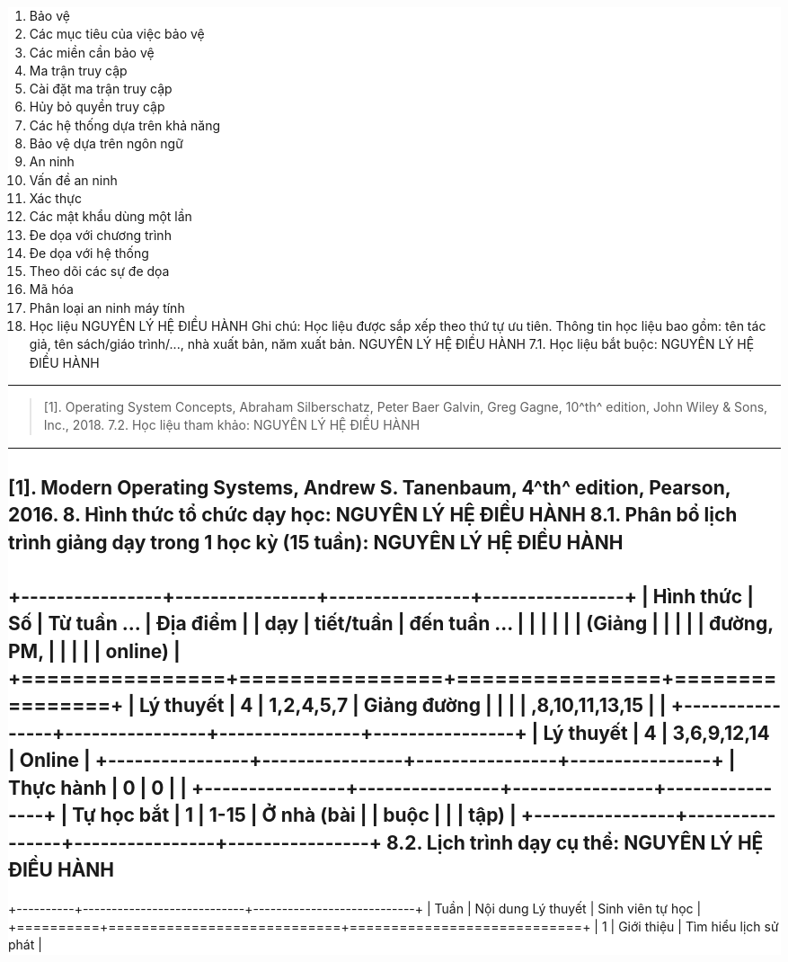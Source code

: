 1.  Bảo vệ
1.  Các mục tiêu của việc bảo vệ
2.  Các miền cần bảo vệ
3.  Ma trận truy cập
4.  Cài đặt ma trận truy cập
5.  Hủy bỏ quyền truy cập
6.  Các hệ thống dựa trên khả năng
7.  Bảo vệ dựa trên ngôn ngữ
2.  An ninh
1.  Vấn đề an ninh
2.  Xác thực
3.  Các mật khẩu dùng một lần
4.  Đe dọa với chương trình
5.  Đe dọa với hệ thống
6.  Theo dõi các sự đe dọa
7.  Mã hóa
8.  Phân loại an ninh máy tính
7. Học liệu NGUYÊN LÝ HỆ ĐIỀU HÀNH
Ghi chú: Học liệu được sắp xếp theo thứ tự ưu tiên. Thông tin học liệu bao gồm: tên tác giả, tên sách/giáo trình/..., nhà xuất bản, năm xuất bản. NGUYÊN LÝ HỆ ĐIỀU HÀNH
7.1. Học liệu bắt buộc: NGUYÊN LÝ HỆ ĐIỀU HÀNH
----------------------------------------------
> \[1\]. Operating System Concepts, Abraham Silberschatz, Peter Baer
> Galvin, Greg Gagne, 10^th^ edition, John Wiley & Sons, Inc., 2018.
7.2. Học liệu tham khảo: NGUYÊN LÝ HỆ ĐIỀU HÀNH
-----------------------------------------------
\[1\]. Modern Operating Systems, Andrew S. Tanenbaum, 4^th^ edition,
Pearson, 2016.
8. Hình thức tổ chức dạy học: NGUYÊN LÝ HỆ ĐIỀU HÀNH
8.1. Phân bổ lịch trình giảng dạy trong 1 học kỳ (15 tuần): NGUYÊN LÝ HỆ ĐIỀU HÀNH
----------------------------------------------------------------------------------
+----------------+----------------+----------------+----------------+
| Hình thức    | Số           | Từ tuần ...  | Địa điểm   |
| dạy          | tiết/tuần    | đến tuần ... |                |
|                |                |                | (Giảng       |
|                |                |                | đường, PM,     |
|                |                |                | online)      |
+================+================+================+================+
| Lý thuyết      | 4              | 1,2,4,5,7      | Giảng đường    |
|                |                | ,8,10,11,13,15 |                |
+----------------+----------------+----------------+----------------+
| Lý thuyết      | 4              | 3,6,9,12,14    | Online         |
+----------------+----------------+----------------+----------------+
| Thực hành      | 0              | 0              |                |
+----------------+----------------+----------------+----------------+
| Tự học bắt     | 1              | 1-15           | Ở nhà (bài     |
| buộc           |                |                | tập)           |
+----------------+----------------+----------------+----------------+
8.2. Lịch trình dạy cụ thể: NGUYÊN LÝ HỆ ĐIỀU HÀNH
--------------------------------------------------
+----------+----------------------------+----------------------------+
| Tuần | Nội dung Lý thuyết     | Sinh viên tự học       |
+==========+============================+============================+
| 1        | Giới thiệu                 | Tìm hiểu lịch sử phát      |